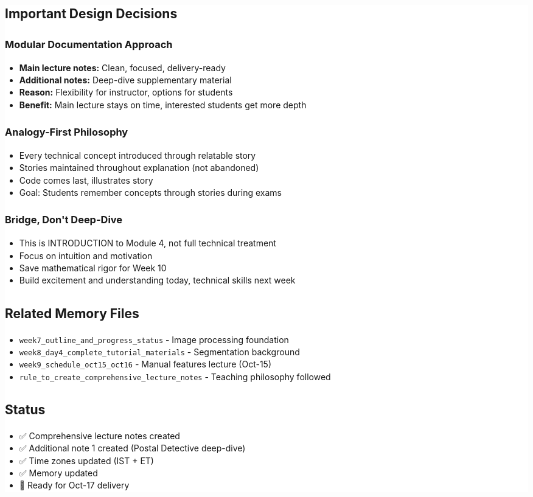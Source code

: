 ## Important Design Decisions

### Modular Documentation Approach
- **Main lecture notes:** Clean, focused, delivery-ready
- **Additional notes:** Deep-dive supplementary material
- **Reason:** Flexibility for instructor, options for students
- **Benefit:** Main lecture stays on time, interested students get more depth

### Analogy-First Philosophy
- Every technical concept introduced through relatable story
- Stories maintained throughout explanation (not abandoned)
- Code comes last, illustrates story
- Goal: Students remember concepts through stories during exams

### Bridge, Don't Deep-Dive
- This is INTRODUCTION to Module 4, not full technical treatment
- Focus on intuition and motivation
- Save mathematical rigor for Week 10
- Build excitement and understanding today, technical skills next week

## Related Memory Files
- `week7_outline_and_progress_status` - Image processing foundation
- `week8_day4_complete_tutorial_materials` - Segmentation background
- `week9_schedule_oct15_oct16` - Manual features lecture (Oct-15)
- `rule_to_create_comprehensive_lecture_notes` - Teaching philosophy followed

## Status
- ✅ Comprehensive lecture notes created
- ✅ Additional note 1 created (Postal Detective deep-dive)
- ✅ Time zones updated (IST + ET)
- ✅ Memory updated
- 🎯 Ready for Oct-17 delivery
